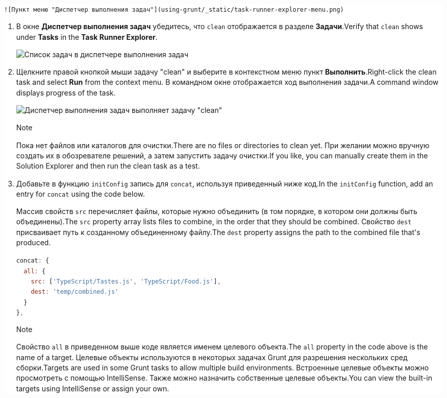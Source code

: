     ![Пункт меню "Диспетчер выполнения задач"](using-grunt/_static/task-runner-explorer-menu.png)

1. <span data-ttu-id="b7aea-171">В окне **Диспетчер выполнения задач** убедитесь, что `clean` отображается в разделе **Задачи**.</span><span class="sxs-lookup"><span data-stu-id="b7aea-171">Verify that `clean` shows under **Tasks** in the **Task Runner Explorer**.</span></span>

    ![Список задач в диспетчере выполнения задач](using-grunt/_static/task-runner-explorer-tasks.png)

1. <span data-ttu-id="b7aea-173">Щелкните правой кнопкой мыши задачу "clean" и выберите в контекстном меню пункт **Выполнить**.</span><span class="sxs-lookup"><span data-stu-id="b7aea-173">Right-click the clean task and select **Run** from the context menu.</span></span> <span data-ttu-id="b7aea-174">В командном окне отображается ход выполнения задачи.</span><span class="sxs-lookup"><span data-stu-id="b7aea-174">A command window displays progress of the task.</span></span>

    ![Диспетчер выполнения задач выполняет задачу "clean"](using-grunt/_static/task-runner-explorer-run-clean.png)

    > [!NOTE]
    > <span data-ttu-id="b7aea-176">Пока нет файлов или каталогов для очистки.</span><span class="sxs-lookup"><span data-stu-id="b7aea-176">There are no files or directories to clean yet.</span></span> <span data-ttu-id="b7aea-177">При желании можно вручную создать их в обозревателе решений, а затем запустить задачу очистки.</span><span class="sxs-lookup"><span data-stu-id="b7aea-177">If you like, you can manually create them in the Solution Explorer and then run the clean task as a test.</span></span>

1. <span data-ttu-id="b7aea-178">Добавьте в функцию `initConfig` запись для `concat`, используя приведенный ниже код.</span><span class="sxs-lookup"><span data-stu-id="b7aea-178">In the `initConfig` function, add an entry for `concat` using the code below.</span></span>

    <span data-ttu-id="b7aea-179">Массив свойств `src` перечисляет файлы, которые нужно объединить (в том порядке, в котором они должны быть объединены).</span><span class="sxs-lookup"><span data-stu-id="b7aea-179">The `src` property array lists files to combine, in the order that they should be combined.</span></span> <span data-ttu-id="b7aea-180">Свойство `dest` присваивает путь к созданному объединенному файлу.</span><span class="sxs-lookup"><span data-stu-id="b7aea-180">The `dest` property assigns the path to the combined file that's produced.</span></span>

    ```javascript
    concat: {
      all: {
        src: ['TypeScript/Tastes.js', 'TypeScript/Food.js'],
        dest: 'temp/combined.js'
      }
    },
    ```

    > [!NOTE]
    > <span data-ttu-id="b7aea-181">Свойство `all` в приведенном выше коде является именем целевого объекта.</span><span class="sxs-lookup"><span data-stu-id="b7aea-181">The `all` property in the code above is the name of a target.</span></span> <span data-ttu-id="b7aea-182">Целевые объекты используются в некоторых задачах Grunt для разрешения нескольких сред сборки.</span><span class="sxs-lookup"><span data-stu-id="b7aea-182">Targets are used in some Grunt tasks to allow multiple build environments.</span></span> <span data-ttu-id="b7aea-183">Встроенные целевые объекты можно просмотреть с помощью IntelliSense. Также можно назначить собственные целевые объекты.</span><span class="sxs-lookup"><span data-stu-id="b7aea-183">You can view the built-in targets using IntelliSense or assign your own.</span></span>
